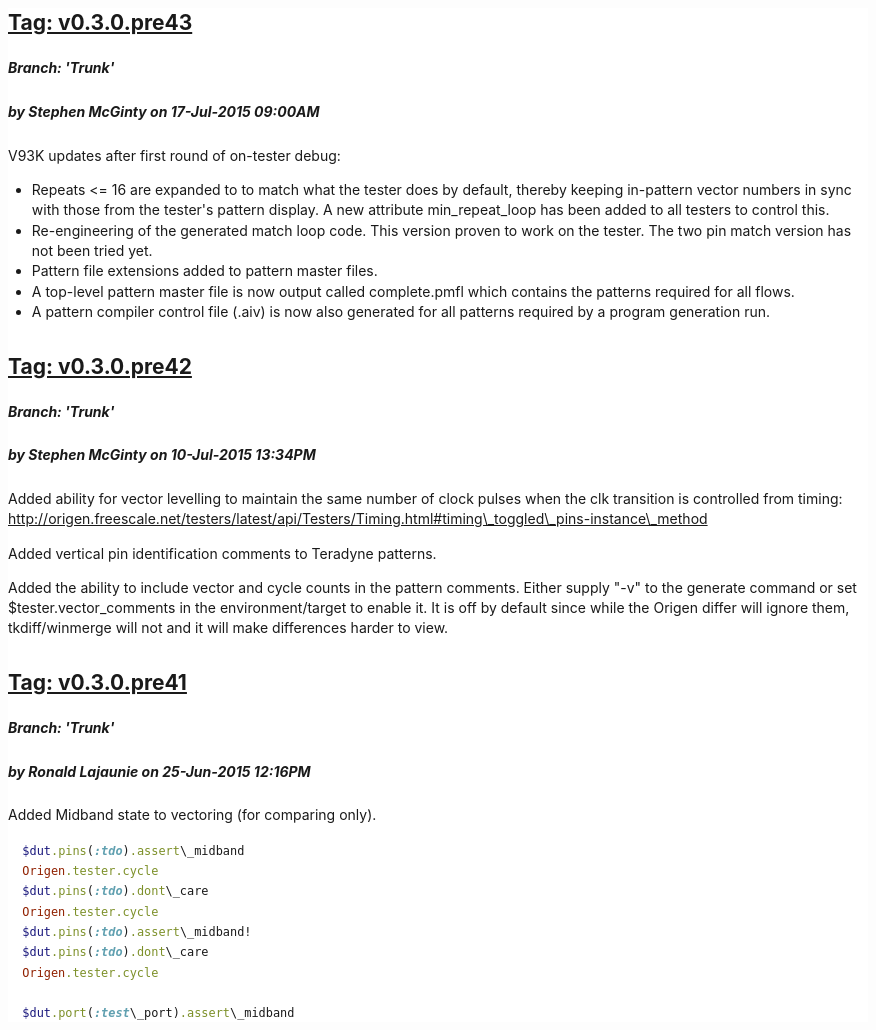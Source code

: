 <a class="anchor release_tag" name="v0_3_0_pre43"></a>
<h2><a href="#v0_3_0_pre43">Tag: v0.3.0.pre43</a></h2>

##### Branch: 'Trunk'

##### by Stephen McGinty on 17-Jul-2015 09:00AM


V93K updates after first round of on-tester debug:

* Repeats <= 16 are expanded to to match what the tester does by default, thereby keeping in-pattern
  vector numbers in sync with those from the tester's pattern display. A new attribute min\_repeat\_loop
  has been added to all testers to control this.
* Re-engineering of the generated match loop code. This version proven to work on the tester. The
  two pin match version has not been tried yet.
* Pattern file extensions added to pattern master files.
* A top-level pattern master file is now output called complete.pmfl which contains the patterns required
  for all flows.
* A pattern compiler control file (.aiv) is now also generated for all patterns required by a program
  generation run.

<a class="anchor release_tag" name="v0_3_0_pre42"></a>
<h2><a href="#v0_3_0_pre42">Tag: v0.3.0.pre42</a></h2>

##### Branch: 'Trunk'

##### by Stephen McGinty on 10-Jul-2015 13:34PM


Added ability for vector levelling to maintain the same number of clock pulses when the clk
transition is controlled from timing:
http://origen.freescale.net/testers/latest/api/Testers/Timing.html#timing\_toggled\_pins-instance\_method

Added vertical pin identification comments to Teradyne patterns.

Added the ability to include vector and cycle counts in the pattern comments. Either supply
"-v" to the generate command or set $tester.vector\_comments in the environment/target to
enable it.
It is off by default since while the Origen differ will ignore them, tkdiff/winmerge will not
and it will make differences harder to view.

<a class="anchor release_tag" name="v0_3_0_pre41"></a>
<h2><a href="#v0_3_0_pre41">Tag: v0.3.0.pre41</a></h2>

##### Branch: 'Trunk'

##### by Ronald Lajaunie on 25-Jun-2015 12:16PM


Added Midband state to vectoring (for comparing only).

~~~ruby
  $dut.pins(:tdo).assert\_midband
  Origen.tester.cycle
  $dut.pins(:tdo).dont\_care
  Origen.tester.cycle
  $dut.pins(:tdo).assert\_midband!
  $dut.pins(:tdo).dont\_care
  Origen.tester.cycle

  $dut.port(:test\_port).assert\_midband
~~~
